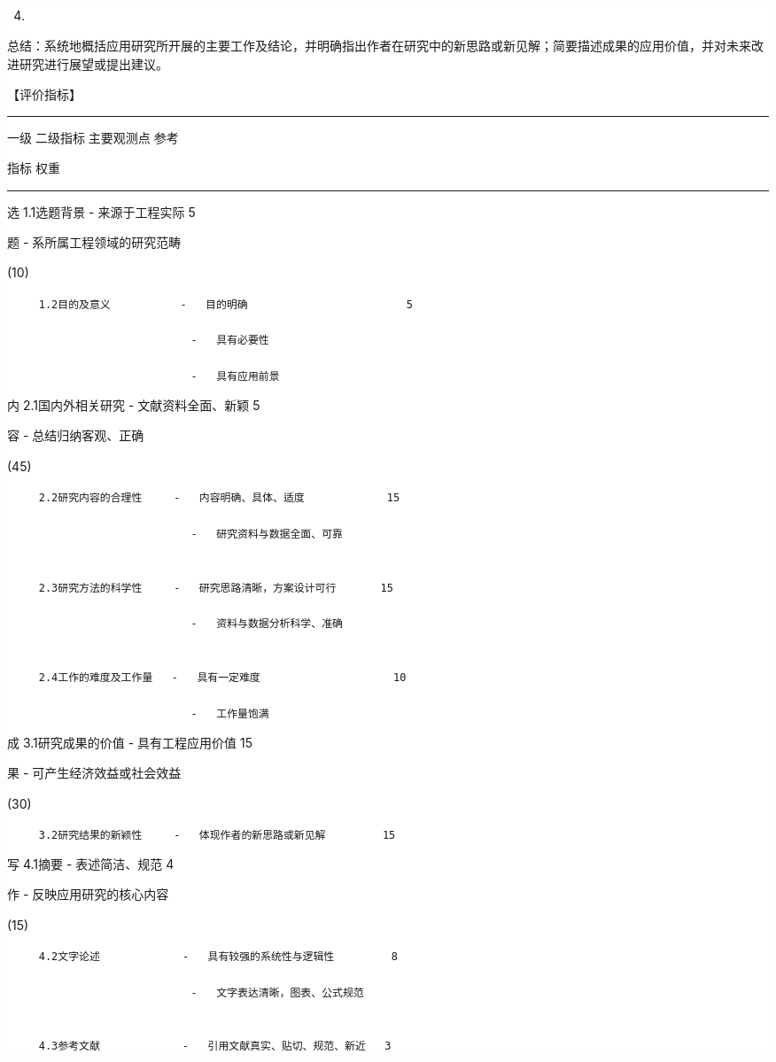 4.
总结：系统地概括应用研究所开展的主要工作及结论，并明确指出作者在研究中的新思路或新见解；简要描述成果的应用价值，并对未来改进研究进行展望或提出建议。

【评价指标】

  --------------------------------------------------------------------------
  一级   二级指标                主要观测点                           参考
                                                                      
  指标                                                                权重
  ------ ----------------------- ------------------------------------ ------
  选     1.1选题背景             -   来源于工程实际                   5
                                                                      
  题                             -   系所属工程领域的研究范畴         
                                                                      
  (10)                                                                

         1.2目的及意义           -   目的明确                         5
                                                                      
                                 -   具有必要性                       
                                                                      
                                 -   具有应用前景                     
                                                                      

  内     2.1国内外相关研究       -   文献资料全面、新颖               5
                                                                      
  容                             -   总结归纳客观、正确               
                                                                      
  (45)                                                                

         2.2研究内容的合理性     -   内容明确、具体、适度             15
                                                                      
                                 -   研究资料与数据全面、可靠         
                                                                      

         2.3研究方法的科学性     -   研究思路清晰，方案设计可行       15
                                                                      
                                 -   资料与数据分析科学、准确         
                                                                      

         2.4工作的难度及工作量   -   具有一定难度                     10
                                                                      
                                 -   工作量饱满                       
                                                                      

  成     3.1研究成果的价值       -   具有工程应用价值                 15
                                                                      
  果                             -   可产生经济效益或社会效益         
                                                                      
  (30)                                                                

         3.2研究结果的新颖性     -   体现作者的新思路或新见解         15
                                                                      

  写     4.1摘要                 -   表述简洁、规范                   4
                                                                      
  作                             -   反映应用研究的核心内容           
                                                                      
  (15)                                                                

         4.2文字论述             -   具有较强的系统性与逻辑性         8
                                                                      
                                 -   文字表达清晰，图表、公式规范     
                                                                      

         4.3参考文献             -   引用文献真实、贴切、规范、新近   3
                                                                      